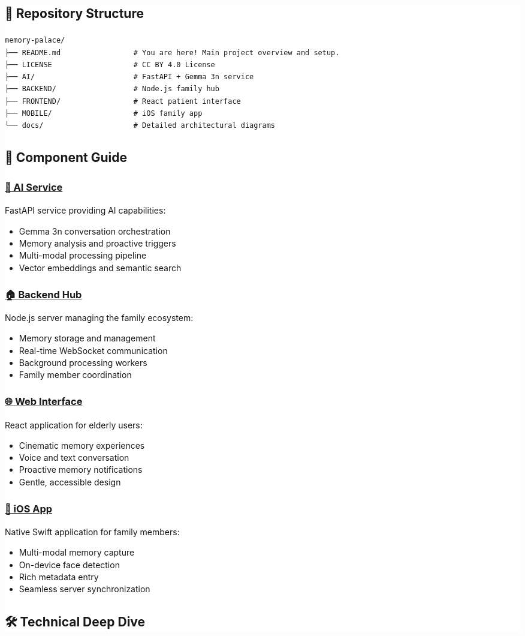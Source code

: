 ## 📂 Repository Structure

```
memory-palace/
├── README.md                 # You are here! Main project overview and setup.
├── LICENSE                   # CC BY 4.0 License
├── AI/                       # FastAPI + Gemma 3n service
├── BACKEND/                  # Node.js family hub
├── FRONTEND/                 # React patient interface
├── MOBILE/                   # iOS family app
└── docs/                     # Detailed architectural diagrams
```

## 📱 Component Guide

### [🤖 AI Service](AI)

FastAPI service providing AI capabilities:

- Gemma 3n conversation orchestration
- Memory analysis and proactive triggers
- Multi-modal processing pipeline
- Vector embeddings and semantic search

### [🏠 Backend Hub](BACKEND)

Node.js server managing the family ecosystem:

- Memory storage and management
- Real-time WebSocket communication
- Background processing workers
- Family member coordination

### [🌐 Web Interface](FRONTEND)

React application for elderly users:

- Cinematic memory experiences
- Voice and text conversation
- Proactive memory notifications
- Gentle, accessible design

### [📱 iOS App](MOBILE)

Native Swift application for family members:

- Multi-modal memory capture
- On-device face detection
- Rich metadata entry
- Seamless server synchronization

## 🛠️ Technical Deep Dive

